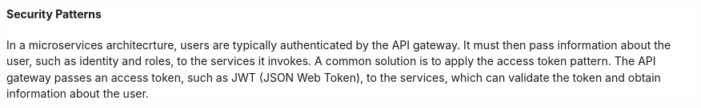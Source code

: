 #### Security Patterns 

In a microservices architecrture, users are typically authenticated by the API gateway. It 
must then pass information about the user, such as identity and roles, to the services it 
invokes. A common solution is to apply the access token pattern. The API gateway passes an 
access token, such as JWT (JSON Web Token), to the services, which can validate the token 
and obtain information about the user.